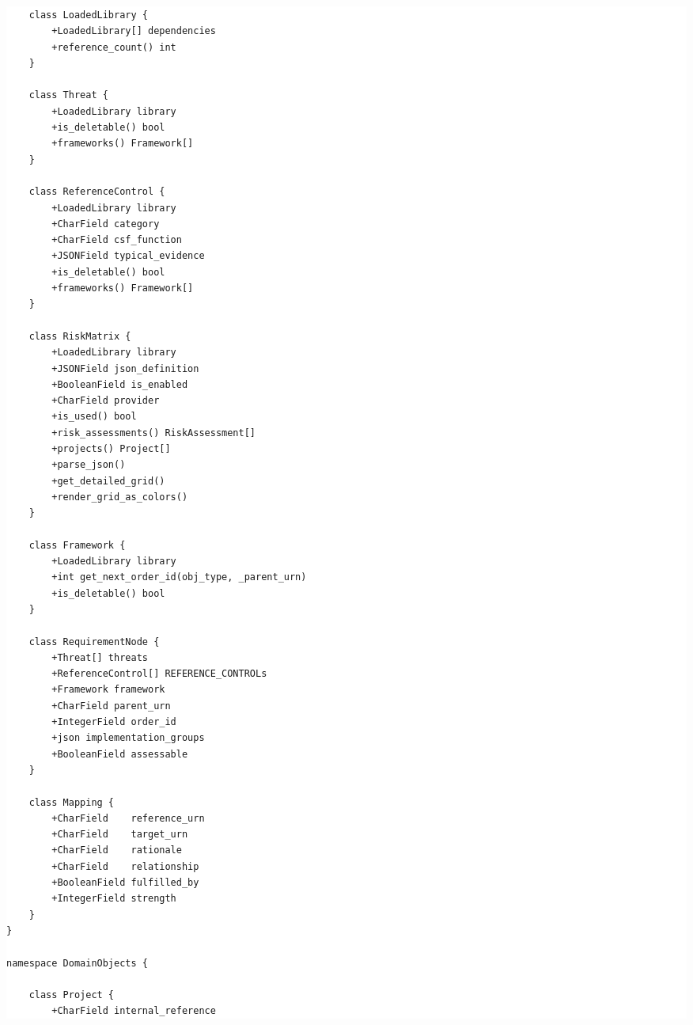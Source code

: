 ```mermaid
    class LoadedLibrary {
        +LoadedLibrary[] dependencies
        +reference_count() int
    }

    class Threat {
        +LoadedLibrary library
        +is_deletable() bool
        +frameworks() Framework[]
    }

    class ReferenceControl {
        +LoadedLibrary library
        +CharField category
        +CharField csf_function
        +JSONField typical_evidence
        +is_deletable() bool
        +frameworks() Framework[]
    }

    class RiskMatrix {
        +LoadedLibrary library
        +JSONField json_definition
        +BooleanField is_enabled
        +CharField provider
        +is_used() bool
        +risk_assessments() RiskAssessment[]
        +projects() Project[]
        +parse_json()
        +get_detailed_grid()
        +render_grid_as_colors()
    }

    class Framework {
        +LoadedLibrary library
        +int get_next_order_id(obj_type, _parent_urn)
        +is_deletable() bool
    }

    class RequirementNode {
        +Threat[] threats
        +ReferenceControl[] REFERENCE_CONTROLs
        +Framework framework
        +CharField parent_urn
        +IntegerField order_id
        +json implementation_groups
        +BooleanField assessable
    }

    class Mapping {
        +CharField    reference_urn
        +CharField    target_urn
        +CharField    rationale
        +CharField    relationship
        +BooleanField fulfilled_by
        +IntegerField strength
    }
}

namespace DomainObjects {

    class Project {
        +CharField internal_reference
```